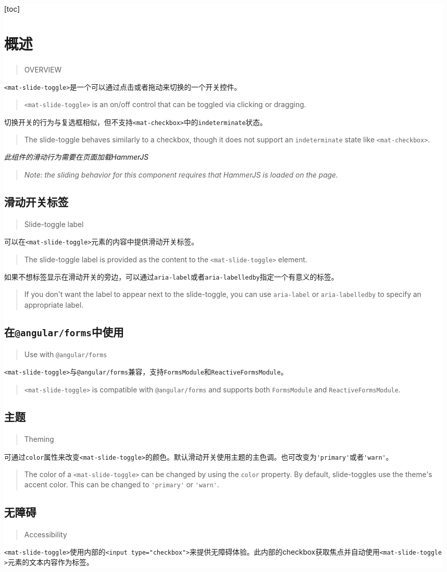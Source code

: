 [toc]

# 概述

> OVERVIEW

`<mat-slide-toggle>`是一个可以通过点击或者拖动来切换的一个开关控件。

> `<mat-slide-toggle>` is an on/off control that can be toggled via clicking or dragging.

切换开关的行为与复选框相似，但不支持`<mat-checkbox>`中的`indeterminate`状态。

> The slide-toggle behaves similarly to a checkbox, though it does not support an `indeterminate` state like `<mat-checkbox>`.

*此组件的滑动行为需要在页面加载HammerJS*

> *Note: the sliding behavior for this component requires that HammerJS is loaded on the page.*

## 滑动开关标签

> Slide-toggle label

可以在`<mat-slide-toggle>`元素的内容中提供滑动开关标签。

> The slide-toggle label is provided as the content to the `<mat-slide-toggle>` element.

如果不想标签显示在滑动开关的旁边，可以通过`aria-label`或者`aria-labelledby`指定一个有意义的标签。

> If you don't want the label to appear next to the slide-toggle, you can use `aria-label` or `aria-labelledby` to specify an appropriate label.

## 在`@angular/forms`中使用

> Use with `@angular/forms`

`<mat-slide-toggle>`与`@angular/forms`兼容，支持`FormsModule`和`ReactiveFormsModule`。

> `<mat-slide-toggle>` is compatible with `@angular/forms` and supports both `FormsModule` and `ReactiveFormsModule`.

## 主题

> Theming

可通过`color`属性来改变`<mat-slide-toggle>`的颜色。默认滑动开关使用主题的主色调。也可改变为`'primary'`或者`'warn'`。

> The color of a `<mat-slide-toggle>` can be changed by using the `color` property. By default, slide-toggles use the theme's accent color. This can be changed to `'primary'` or `'warn'`.

## 无障碍

> Accessibility

`<mat-slide-toggle>`使用内部的`<input type="checkbox">`来提供无障碍体验。此内部的checkbox获取焦点并自动使用`<mat-slide-toggle>`元素的文本内容作为标签。
